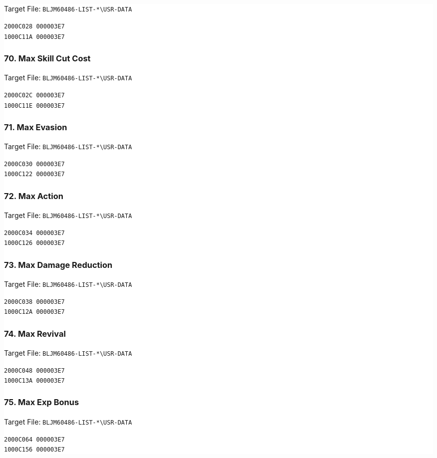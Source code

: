Target File: `BLJM60486-LIST-*\USR-DATA`

```
2000C028 000003E7
1000C11A 000003E7
```

### 70. Max Skill Cut Cost

Target File: `BLJM60486-LIST-*\USR-DATA`

```
2000C02C 000003E7
1000C11E 000003E7
```

### 71. Max Evasion

Target File: `BLJM60486-LIST-*\USR-DATA`

```
2000C030 000003E7
1000C122 000003E7
```

### 72. Max Action

Target File: `BLJM60486-LIST-*\USR-DATA`

```
2000C034 000003E7
1000C126 000003E7
```

### 73. Max Damage Reduction

Target File: `BLJM60486-LIST-*\USR-DATA`

```
2000C038 000003E7
1000C12A 000003E7
```

### 74. Max Revival

Target File: `BLJM60486-LIST-*\USR-DATA`

```
2000C048 000003E7
1000C13A 000003E7
```

### 75. Max Exp Bonus

Target File: `BLJM60486-LIST-*\USR-DATA`

```
2000C064 000003E7
1000C156 000003E7
```
